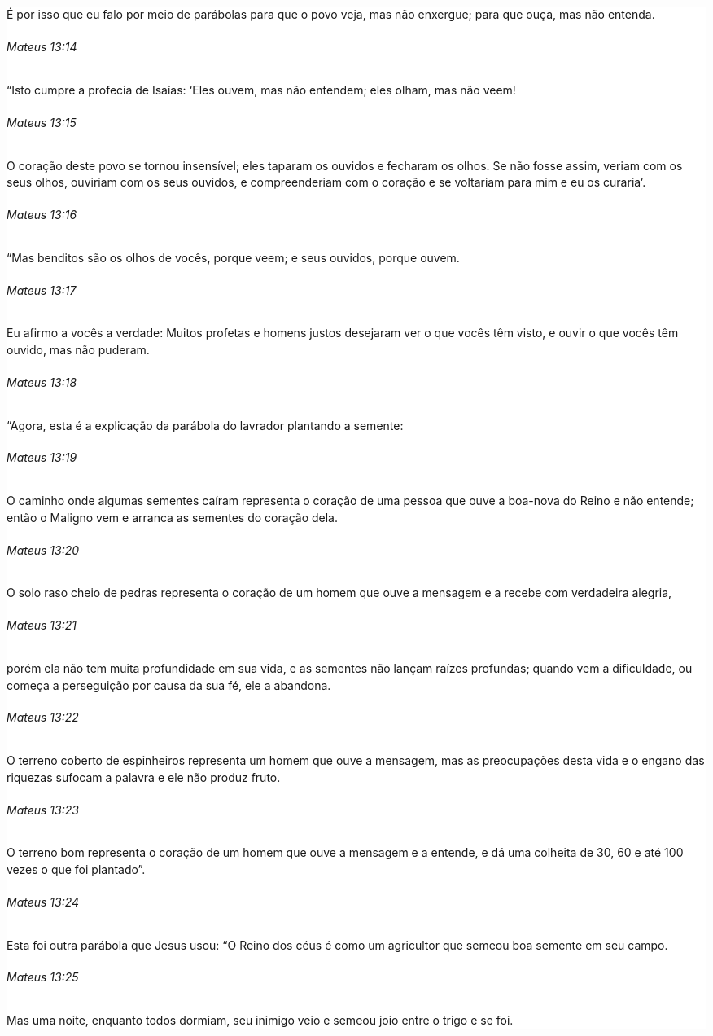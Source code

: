 É por isso que eu falo por meio de parábolas para que o povo veja, mas não enxergue; para que ouça, mas não entenda.

###### Mateus 13:14

“Isto cumpre a profecia de Isaías: ‘Eles ouvem, mas não entendem; eles olham, mas não veem!

###### Mateus 13:15

O coração deste povo se tornou insensível; eles taparam os ouvidos e fecharam os olhos. Se não fosse assim, veriam com os seus olhos, ouviriam com os seus ouvidos, e compreenderiam com o coração e se voltariam para mim e eu os curaria’.

###### Mateus 13:16

“Mas benditos são os olhos de vocês, porque veem; e seus ouvidos, porque ouvem.

###### Mateus 13:17

Eu afirmo a vocês a verdade: Muitos profetas e homens justos desejaram ver o que vocês têm visto, e ouvir o que vocês têm ouvido, mas não puderam.

###### Mateus 13:18

“Agora, esta é a explicação da parábola do lavrador plantando a semente:

###### Mateus 13:19

O caminho onde algumas sementes caíram representa o coração de uma pessoa que ouve a boa-nova do Reino e não entende; então o Maligno vem e arranca as sementes do coração dela.

###### Mateus 13:20

O solo raso cheio de pedras representa o coração de um homem que ouve a mensagem e a recebe com verdadeira alegria,

###### Mateus 13:21

porém ela não tem muita profundidade em sua vida, e as sementes não lançam raízes profundas; quando vem a dificuldade, ou começa a perseguição por causa da sua fé, ele a abandona.

###### Mateus 13:22

O terreno coberto de espinheiros representa um homem que ouve a mensagem, mas as preocupações desta vida e o engano das riquezas sufocam a palavra e ele não produz fruto.

###### Mateus 13:23

O terreno bom representa o coração de um homem que ouve a mensagem e a entende, e dá uma colheita de 30, 60 e até 100 vezes o que foi plantado”.

###### Mateus 13:24

Esta foi outra parábola que Jesus usou: “O Reino dos céus é como um agricultor que semeou boa semente em seu campo.

###### Mateus 13:25

Mas uma noite, enquanto todos dormiam, seu inimigo veio e semeou joio entre o trigo e se foi.
